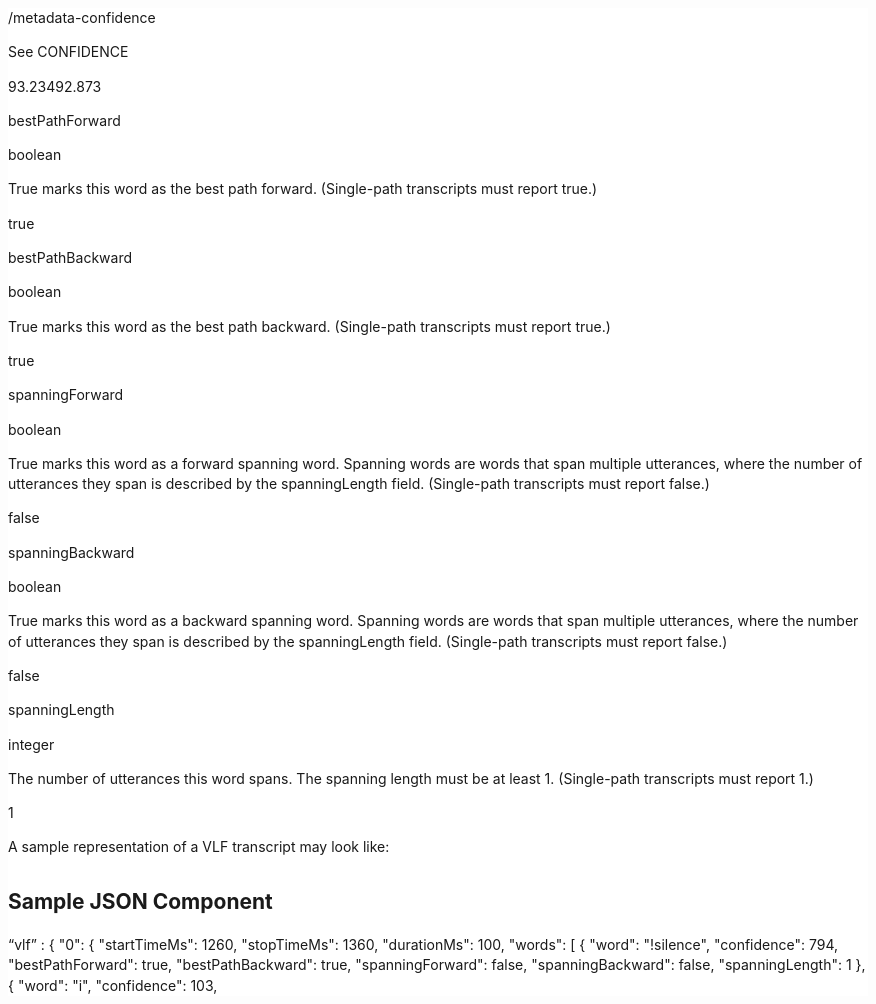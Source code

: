 /metadata-confidence

See CONFIDENCE

93.23492.873

bestPathForward

boolean

True marks this word as the best path forward. (Single-path transcripts must report true.)

true

bestPathBackward

boolean

True marks this word as the best path backward. (Single-path transcripts must report true.)

true

spanningForward

boolean

True marks this word as a forward spanning word. Spanning words are words that span multiple utterances, where the number of utterances they span is described by the spanningLength field. (Single-path transcripts must report false.)

false

spanningBackward

boolean

True marks this word as a backward spanning word. Spanning words are words that span multiple utterances, where the number of utterances they span is described by the spanningLength field. (Single-path transcripts must report false.)

false

spanningLength

integer

The number of utterances this word spans. The spanning length must be at least 1. (Single-path transcripts must report 1.)

1

 

A sample representation of a VLF transcript may look like:

## ​Sample JSON Component

&ldquo;vlf&rdquo; : {
    "0": {
        "startTimeMs": 1260,
        "stopTimeMs": 1360,
        "durationMs": 100,
        "words": [
            {
                "word": "!silence",
                "confidence": 794,
                "bestPathForward": true,
                "bestPathBackward": true,
                "spanningForward": false,
                "spanningBackward": false,
                "spanningLength": 1
            },
            {
                "word": "i",
                "confidence": 103,